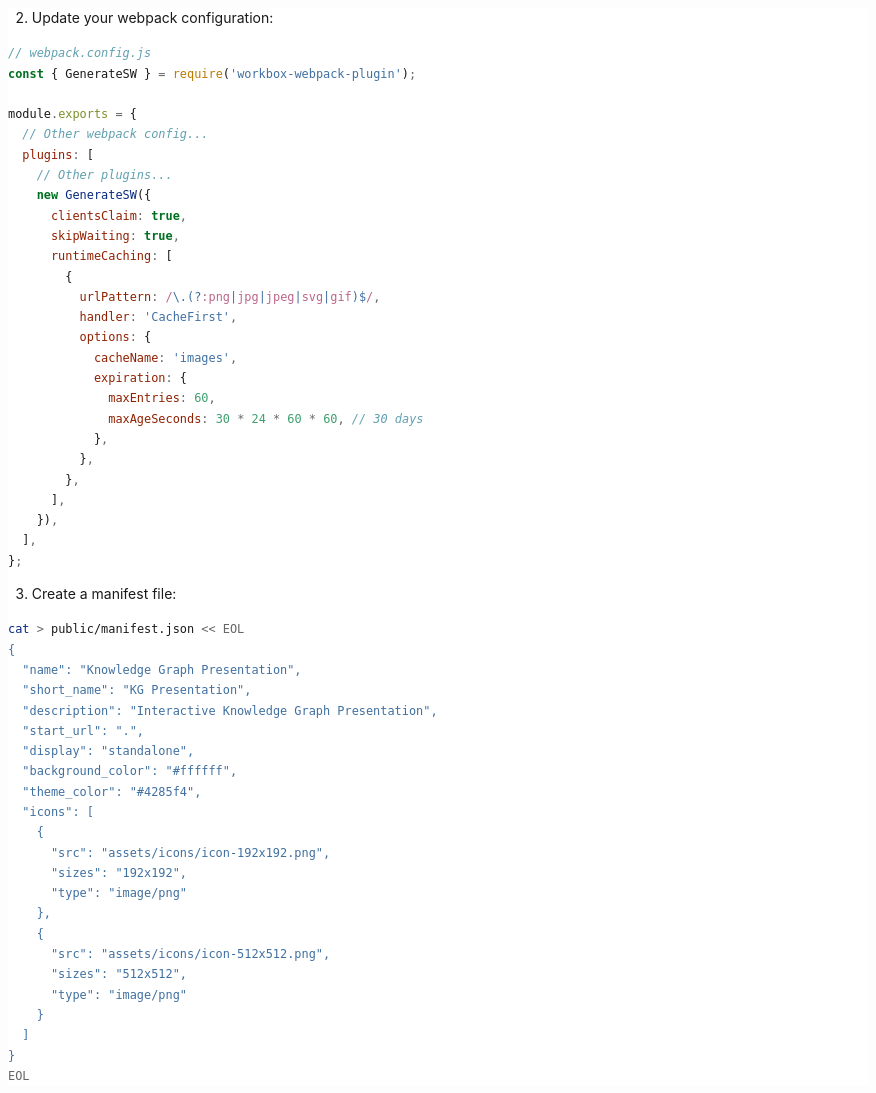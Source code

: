 2. Update your webpack configuration:

```javascript
// webpack.config.js
const { GenerateSW } = require('workbox-webpack-plugin');

module.exports = {
  // Other webpack config...
  plugins: [
    // Other plugins...
    new GenerateSW({
      clientsClaim: true,
      skipWaiting: true,
      runtimeCaching: [
        {
          urlPattern: /\.(?:png|jpg|jpeg|svg|gif)$/,
          handler: 'CacheFirst',
          options: {
            cacheName: 'images',
            expiration: {
              maxEntries: 60,
              maxAgeSeconds: 30 * 24 * 60 * 60, // 30 days
            },
          },
        },
      ],
    }),
  ],
};
```

3. Create a manifest file:

```bash
cat > public/manifest.json << EOL
{
  "name": "Knowledge Graph Presentation",
  "short_name": "KG Presentation",
  "description": "Interactive Knowledge Graph Presentation",
  "start_url": ".",
  "display": "standalone",
  "background_color": "#ffffff",
  "theme_color": "#4285f4",
  "icons": [
    {
      "src": "assets/icons/icon-192x192.png",
      "sizes": "192x192",
      "type": "image/png"
    },
    {
      "src": "assets/icons/icon-512x512.png",
      "sizes": "512x512",
      "type": "image/png"
    }
  ]
}
EOL
```
